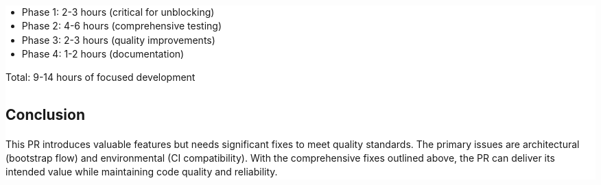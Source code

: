 - Phase 1: 2-3 hours (critical for unblocking)
- Phase 2: 4-6 hours (comprehensive testing)
- Phase 3: 2-3 hours (quality improvements)
- Phase 4: 1-2 hours (documentation)

Total: 9-14 hours of focused development

## Conclusion

This PR introduces valuable features but needs significant fixes to meet quality standards. The primary issues are architectural (bootstrap flow) and environmental (CI compatibility). With the comprehensive fixes outlined above, the PR can deliver its intended value while maintaining code quality and reliability.